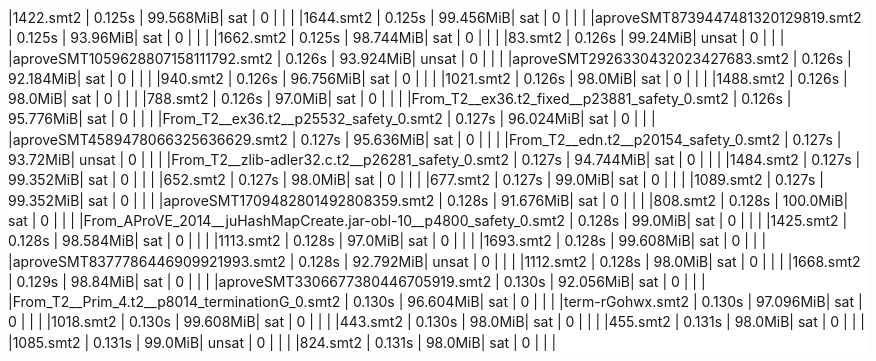 |1422.smt2                                                    |    0.125s | 99.568MiB| sat | 0 |  |  |
|1644.smt2                                                    |    0.125s | 99.456MiB| sat | 0 |  |  |
|aproveSMT8739447481320129819.smt2                            |    0.125s | 93.96MiB| sat | 0 |  |  |
|1662.smt2                                                    |    0.125s | 98.744MiB| sat | 0 |  |  |
|83.smt2                                                      |    0.126s | 99.24MiB| unsat | 0 |  |  |
|aproveSMT1059628807158111792.smt2                            |    0.126s | 93.924MiB| unsat | 0 |  |  |
|aproveSMT2926330432023427683.smt2                            |    0.126s | 92.184MiB| sat | 0 |  |  |
|940.smt2                                                     |    0.126s | 96.756MiB| sat | 0 |  |  |
|1021.smt2                                                    |    0.126s | 98.0MiB| sat | 0 |  |  |
|1488.smt2                                                    |    0.126s | 98.0MiB| sat | 0 |  |  |
|788.smt2                                                     |    0.126s | 97.0MiB| sat | 0 |  |  |
|From_T2__ex36.t2_fixed__p23881_safety_0.smt2                 |    0.126s | 95.776MiB| sat | 0 |  |  |
|From_T2__ex36.t2__p25532_safety_0.smt2                       |    0.127s | 96.024MiB| sat | 0 |  |  |
|aproveSMT4589478066325636629.smt2                            |    0.127s | 95.636MiB| sat | 0 |  |  |
|From_T2__edn.t2__p20154_safety_0.smt2                        |    0.127s | 93.72MiB| unsat | 0 |  |  |
|From_T2__zlib-adler32.c.t2__p26281_safety_0.smt2             |    0.127s | 94.744MiB| sat | 0 |  |  |
|1484.smt2                                                    |    0.127s | 99.352MiB| sat | 0 |  |  |
|652.smt2                                                     |    0.127s | 98.0MiB| sat | 0 |  |  |
|677.smt2                                                     |    0.127s | 99.0MiB| sat | 0 |  |  |
|1089.smt2                                                    |    0.127s | 99.352MiB| sat | 0 |  |  |
|aproveSMT1709482801492808359.smt2                            |    0.128s | 91.676MiB| sat | 0 |  |  |
|808.smt2                                                     |    0.128s | 100.0MiB| sat | 0 |  |  |
|From_AProVE_2014__juHashMapCreate.jar-obl-10__p4800_safety_0.smt2 |    0.128s | 99.0MiB| sat | 0 |  |  |
|1425.smt2                                                    |    0.128s | 98.584MiB| sat | 0 |  |  |
|1113.smt2                                                    |    0.128s | 97.0MiB| sat | 0 |  |  |
|1693.smt2                                                    |    0.128s | 99.608MiB| sat | 0 |  |  |
|aproveSMT8377786446909921993.smt2                            |    0.128s | 92.792MiB| unsat | 0 |  |  |
|1112.smt2                                                    |    0.128s | 98.0MiB| sat | 0 |  |  |
|1668.smt2                                                    |    0.129s | 98.84MiB| sat | 0 |  |  |
|aproveSMT3306677380446705919.smt2                            |    0.130s | 92.056MiB| sat | 0 |  |  |
|From_T2__Prim_4.t2__p8014_terminationG_0.smt2                |    0.130s | 96.604MiB| sat | 0 |  |  |
|term-rGohwx.smt2                                             |    0.130s | 97.096MiB| sat | 0 |  |  |
|1018.smt2                                                    |    0.130s | 99.608MiB| sat | 0 |  |  |
|443.smt2                                                     |    0.130s | 98.0MiB| sat | 0 |  |  |
|455.smt2                                                     |    0.131s | 98.0MiB| sat | 0 |  |  |
|1085.smt2                                                    |    0.131s | 99.0MiB| unsat | 0 |  |  |
|824.smt2                                                     |    0.131s | 98.0MiB| sat | 0 |  |  |
